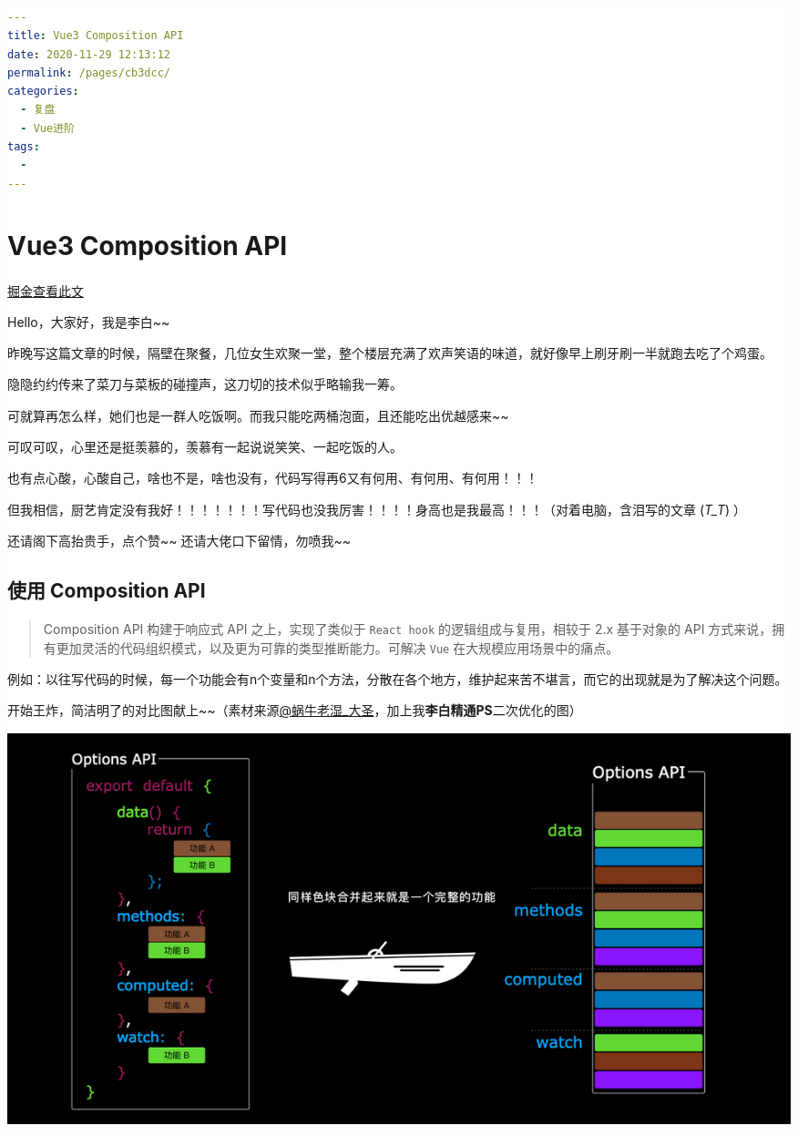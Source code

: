 ```yaml
---
title: Vue3 Composition API
date: 2020-11-29 12:13:12
permalink: /pages/cb3dcc/
categories: 
  - 复盘
  - Vue进阶
tags: 
  - 
---
```

# Vue3 Composition API

[掘金查看此文](https://juejin.im/post/6874748339246776327)

Hello，大家好，我是李白~~

昨晚写这篇文章的时候，隔壁在聚餐，几位女生欢聚一堂，整个楼层充满了欢声笑语的味道，就好像早上刷牙刷一半就跑去吃了个鸡蛋。

隐隐约约传来了菜刀与菜板的碰撞声，这刀切的技术似乎略输我一筹。

可就算再怎么样，她们也是一群人吃饭啊。而我只能吃两桶泡面，且还能吃出优越感来~~

可叹可叹，心里还是挺羡慕的，羡慕有一起说说笑笑、一起吃饭的人。

也有点心酸，心酸自己，啥也不是，啥也没有，代码写得再6又有何用、有何用、有何用！！！

但我相信，厨艺肯定没有我好！！！！！！！写代码也没我厉害！！！！身高也是我最高！！！（对着电脑，含泪写的文章 (*T_T*) ）

还请阁下高抬贵手，点个赞~~ 还请大佬口下留情，勿喷我~~

## 使用 Composition API

> Composition API 构建于响应式 API 之上，实现了类似于 `React hook` 的逻辑组成与复用，相较于 2.x 基于对象的 API 方式来说，拥有更加灵活的代码组织模式，以及更为可靠的类型推断能力。可解决 `Vue` 在大规模应用场景中的痛点。

例如：以往写代码的时候，每一个功能会有n个变量和n个方法，分散在各个地方，维护起来苦不堪言，而它的出现就是为了解决这个问题。


开始王炸，简洁明了的对比图献上~~（素材来源[@蜗牛老湿_大圣](https://juejin.im/user/1556564194370270)，加上我**李白精通PS**二次优化的图）

![](./img/1.png)
